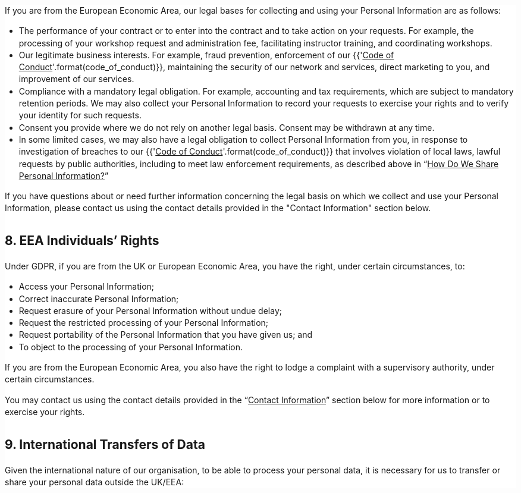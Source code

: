 If you are from the European Economic Area, our legal bases for collecting and
using your Personal Information are as follows:

* The performance of your contract or to enter into the contract and to take
  action on your requests. For example, the processing of your workshop request
  and administration fee, facilitating instructor training, and coordinating
  workshops.
* Our legitimate business interests. For example, fraud prevention, enforcement
  of our {{'[Code of Conduct]({})'.format(code_of_conduct)}}, maintaining the security of our
  network and services, direct marketing to you, and improvement of our
  services.
* Compliance with a mandatory legal obligation. For example, accounting and tax
  requirements, which are subject to mandatory retention periods. We may also
  collect your Personal Information to record your requests to exercise your
  rights and to verify your identity for such requests.
* Consent you provide where we do not rely on another legal basis. Consent may
  be withdrawn at any time.
* In some limited cases, we may also have a legal obligation to collect Personal
  Information from you, in response to investigation of breaches to our {{'[Code of Conduct]({})'.format(code_of_conduct)}} that involves violation of local laws, lawful
  requests by public authorities, including to meet law enforcement
  requirements, as described above in “[How Do We Share Personal
  Information?](#3-how-do-we-share-personal-information)”

If you have questions about or need further information concerning the legal
basis on which we collect and use your Personal Information, please contact us
using the contact details provided in the "Contact Information" section below.

## 8. EEA Individuals’ Rights

Under GDPR, if you are from the UK or European Economic Area, you have the right,
under certain circumstances, to:

* Access your Personal Information;
* Correct inaccurate Personal Information;
* Request erasure of your Personal Information without undue delay;
* Request the restricted processing of your Personal Information;
* Request portability of the Personal Information that you have given us; and
* To object to the processing of your Personal Information.

If you are from the European Economic Area, you also have the right to lodge a
complaint with a supervisory authority, under certain circumstances.

You may contact us using the contact details provided in the “[Contact
Information](#14-contact-information)” section below for more information or to
exercise your rights.

## 9. International Transfers of Data

Given the international nature of our organisation, to be able to process your
personal data, it is necessary for us to transfer or share your personal data
outside the UK/EEA:
